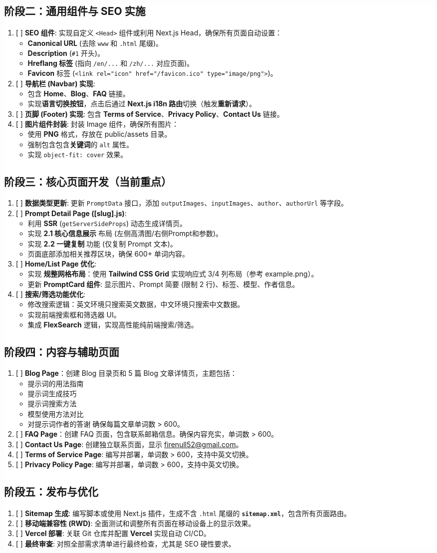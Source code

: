 ## 阶段二：通用组件与 SEO 实施

1.  [ ] **SEO 组件**: 实现自定义 `<Head>` 组件或利用 Next.js Head，确保所有页面自动设置：
      * **Canonical URL** (去除 `www` 和 `.html` 尾缀)。
      * **Description** (`#1` 开头)。
      * **Hreflang 标签** (指向 `/en/...` 和 `/zh/...` 对应页面)。
      * **Favicon** 标签 (`<link rel="icon" href="/favicon.ico" type="image/png">`)。
2.  [ ] **导航栏 (Navbar) 实现**:
      * 包含 **Home**、**Blog**、**FAQ** 链接。
      * 实现**语言切换按钮**，点击后通过 **Next.js i18n 路由**切换（触发**重新请求**）。
3.  [ ] **页脚 (Footer) 实现**: 包含 **Terms of Service**、**Privacy Policy**、**Contact Us** 链接。
4.  [ ] **图片组件封装**: 封装 Image 组件，确保所有图片：
      * 使用 **PNG** 格式，存放在 public/assets 目录。
      * 强制包含包含**关键词**的 `alt` 属性。
      * 实现 `object-fit: cover` 效果。

## 阶段三：核心页面开发（当前重点）

1.  [ ] **数据类型更新**: 更新 `PromptData` 接口，添加 `outputImages`、`inputImages`、`author`、`authorUrl` 等字段。
2.  [ ] **Prompt Detail Page ([slug].js)**:
      * 利用 **SSR** (`getServerSideProps`) 动态生成详情页。
      * 实现 **2.1 核心信息展示** 布局 (左侧高清图/右侧Prompt和参数)。
      * 实现 **2.2 一键复制** 功能 (仅复制 Prompt 文本)。
      * 页面底部添加相关推荐区块，确保 600+ 单词内容。
3.  [ ] **Home/List Page 优化**:
      * 实现 **规整网格布局**：使用 **Tailwind CSS Grid** 实现响应式 3/4 列布局（参考 example.png）。
      * 更新 **PromptCard 组件**: 显示图片、Prompt 简要 (限制 2 行)、标签、模型、作者信息。
4.  [ ] **搜索/筛选功能优化**:
      * 修改搜索逻辑：英文环境只搜索英文数据，中文环境只搜索中文数据。
      * 实现前端搜索框和筛选器 UI。
      * 集成 **FlexSearch** 逻辑，实现高性能纯前端搜索/筛选。

## 阶段四：内容与辅助页面

1.  [ ] **Blog Page**：创建 Blog 目录页和 5 篇 Blog 文章详情页，主题包括：
      * 提示词的用法指南
      * 提示词生成技巧
      * 提示词搜索方法
      * 模型使用方法对比
      * 对提示词作者的答谢
      确保每篇文章单词数 > 600。
2.  [ ] **FAQ Page**：创建 FAQ 页面，包含联系邮箱信息。确保内容充实，单词数 > 600。
3.  [ ] **Contact Us Page**: 创建独立联系页面，显示 firenull52@gmail.com。
4.  [ ] **Terms of Service Page**: 编写并部署，单词数 > 600，支持中英文切换。
5.  [ ] **Privacy Policy Page**: 编写并部署，单词数 > 600，支持中英文切换。

## 阶段五：发布与优化

1.  [ ] **Sitemap 生成**: 编写脚本或使用 Next.js 插件，生成不含 `.html` 尾缀的 **`sitemap.xml`**，包含所有页面路由。
2.  [ ] **移动端兼容性 (RWD)**: 全面测试和调整所有页面在移动设备上的显示效果。
3.  [ ] **Vercel 部署**: 关联 Git 仓库并配置 **Vercel** 实现自动 CI/CD。
4.  [ ] **最终审查**: 对照全部需求清单进行最终检查，尤其是 SEO 硬性要求。